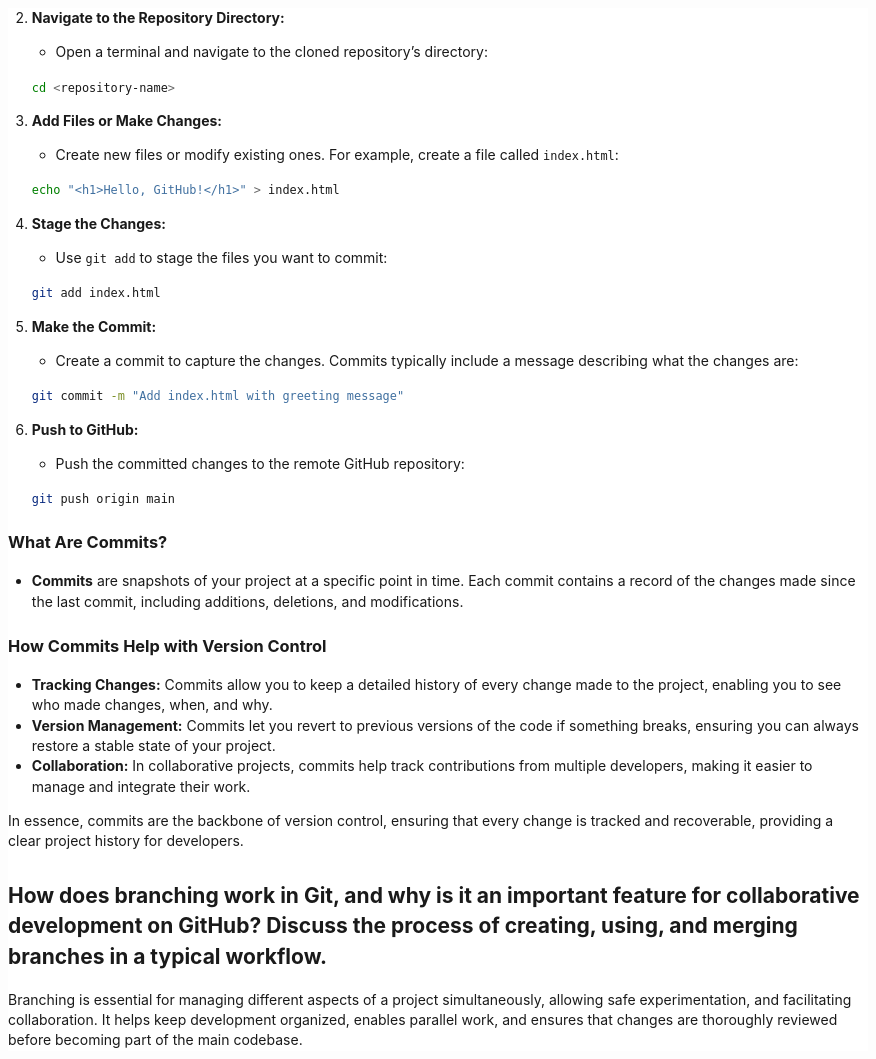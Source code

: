 2. **Navigate to the Repository Directory:**
   - Open a terminal and navigate to the cloned repository’s directory:
   ```bash
   cd <repository-name>
   ```

3. **Add Files or Make Changes:**
   - Create new files or modify existing ones. For example, create a file called `index.html`:
   ```bash
   echo "<h1>Hello, GitHub!</h1>" > index.html
   ```

4. **Stage the Changes:**
   - Use `git add` to stage the files you want to commit:
   ```bash
   git add index.html
   ```

5. **Make the Commit:**
   - Create a commit to capture the changes. Commits typically include a message describing what the changes are:
   ```bash
   git commit -m "Add index.html with greeting message"
   ```

6. **Push to GitHub:**
   - Push the committed changes to the remote GitHub repository:
   ```bash
   git push origin main
   ```

### What Are Commits?
- **Commits** are snapshots of your project at a specific point in time. Each commit contains a record of the changes made since the last commit, including additions, deletions, and modifications. 

### How Commits Help with Version Control
- **Tracking Changes:** Commits allow you to keep a detailed history of every change made to the project, enabling you to see who made changes, when, and why.
- **Version Management:** Commits let you revert to previous versions of the code if something breaks, ensuring you can always restore a stable state of your project.
- **Collaboration:** In collaborative projects, commits help track contributions from multiple developers, making it easier to manage and integrate their work.

In essence, commits are the backbone of version control, ensuring that every change is tracked and recoverable, providing a clear project history for developers.

## How does branching work in Git, and why is it an important feature for collaborative development on GitHub? Discuss the process of creating, using, and merging branches in a typical workflow.

Branching is essential for managing different aspects of a project simultaneously, allowing safe experimentation, and facilitating collaboration. It helps keep development organized, enables parallel work, and ensures that changes are thoroughly reviewed before becoming part of the main codebase.
